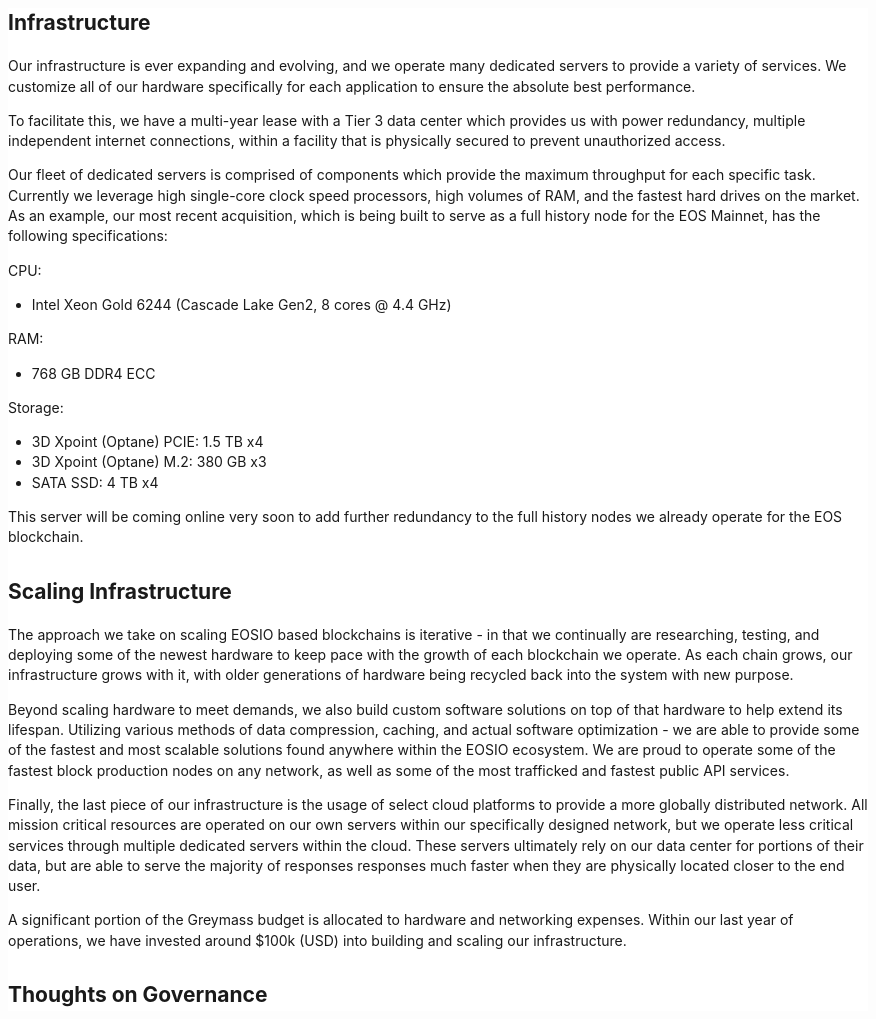 ## **Infrastructure**

Our infrastructure is ever expanding and evolving, and we operate many dedicated servers to provide a variety of services. We customize all of our hardware specifically for each application to ensure the absolute best performance.

To facilitate this, we have a multi-year lease with a Tier 3 data center which provides us with power redundancy, multiple independent internet connections, within a facility that is physically secured to prevent unauthorized access.

Our fleet of dedicated servers is comprised of components which provide the maximum throughput for each specific task. Currently we leverage high single-core clock speed processors, high volumes of RAM, and the fastest hard drives on the market. As an example, our most recent acquisition, which is being built to serve as a full history node for the EOS Mainnet, has the following specifications:


CPU:
* Intel Xeon Gold 6244 (Cascade Lake Gen2, 8 cores @ 4.4 GHz)

RAM:
* 768 GB DDR4 ECC

Storage:
* 3D Xpoint (Optane) PCIE: 1.5 TB x4
* 3D Xpoint (Optane) M.2: 380 GB x3
* SATA SSD: 4 TB x4


This server will be coming online very soon to add further redundancy to the full history nodes we already operate for the EOS blockchain.

## **Scaling Infrastructure**

The approach we take on scaling EOSIO based blockchains is iterative - in that we continually are researching, testing, and deploying some of the newest hardware to keep pace with the growth of each blockchain we operate. As each chain grows, our infrastructure grows with it, with older generations of hardware being recycled back into the system with new purpose.

Beyond scaling hardware to meet demands, we also build custom software solutions on top of that hardware to help extend its lifespan. Utilizing various methods of data compression, caching, and actual software optimization - we are able to provide some of the fastest and most scalable solutions found anywhere within the EOSIO ecosystem. We are proud to operate some of the fastest block production nodes on any network, as well as some of the most trafficked and fastest public API services.

Finally, the last piece of our infrastructure is the usage of select cloud platforms to provide a more globally distributed network. All mission critical resources are operated on our own servers within our specifically designed network, but we operate less critical services through multiple dedicated servers within the cloud. These servers ultimately rely on our data center for portions of their data, but are able to serve the majority of responses responses much faster when they are physically located closer to the end user.

A significant portion of the Greymass budget is allocated to hardware and networking expenses. Within our last year of operations, we have invested around $100k (USD) into building and scaling our infrastructure.

## **Thoughts on Governance**
